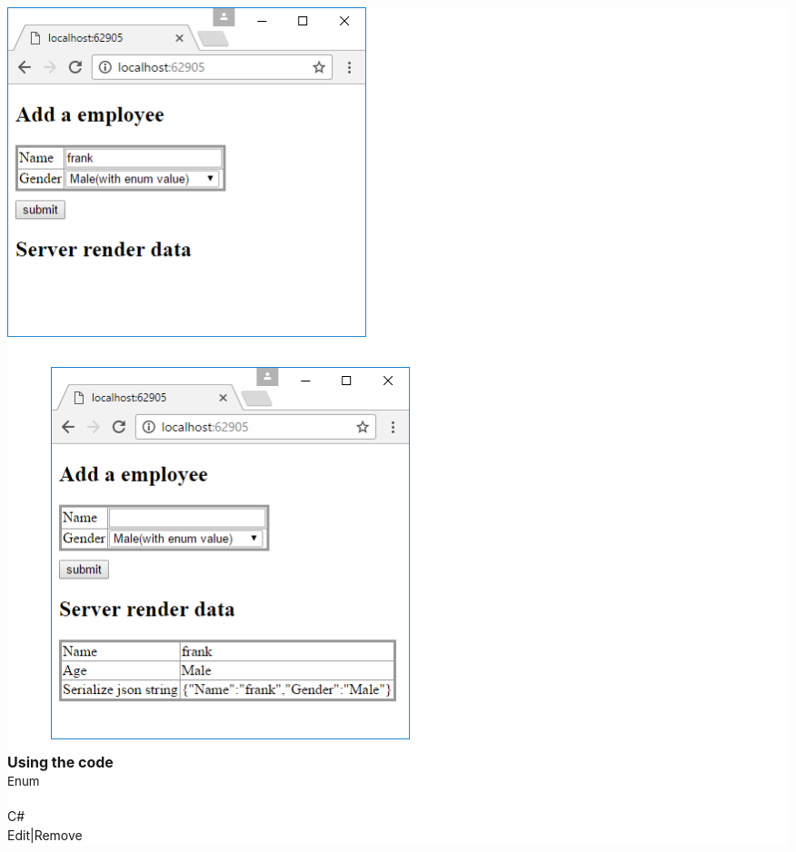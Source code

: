 <span><span><img src="172386-image.png" alt="" width="395" height="363" align="middle">
</span></span></p>
<p style="margin-left:36pt; margin-right:0pt; margin-top:0pt; margin-bottom:.0001pt; font-size:10.0pt; direction:ltr; unicode-bidi:normal">
<span>&nbsp;</span></p>
<p style="margin-left:36pt; margin-right:0pt; margin-top:0pt; margin-bottom:.0001pt; font-size:10.0pt; direction:ltr; unicode-bidi:normal">
<span><span><img src="172387-image.png" alt="" width="395" height="410" align="middle">
</span></span></p>
<p style="margin-left:0pt; margin-right:0pt; margin-top:10pt; margin-bottom:.0001pt; font-size:10.0pt; direction:ltr; unicode-bidi:normal">
<span style="font-weight:bold; font-size:12pt"><span style="font-weight:bold; font-size:12pt">Using the code</span></span></p>
<p style="margin-left:0pt; margin-right:0pt; margin-top:0pt; margin-bottom:.0001pt; font-size:10.0pt; direction:ltr; unicode-bidi:normal">
<span><span>Enum</span></span></p>
<p style="margin-left:0pt; margin-right:0pt; margin-top:0pt; margin-bottom:.0001pt; font-size:10.0pt; direction:ltr; unicode-bidi:normal; text-autospace:none">
&nbsp;</p>
<div class="scriptcode">
<div class="pluginEditHolder" pluginCommand="mceScriptCode">
<div class="title"><span>C#</span></div>
<div class="pluginLinkHolder"><span class="pluginEditHolderLink">Edit</span>|<span class="pluginRemoveHolderLink">Remove</span></div>